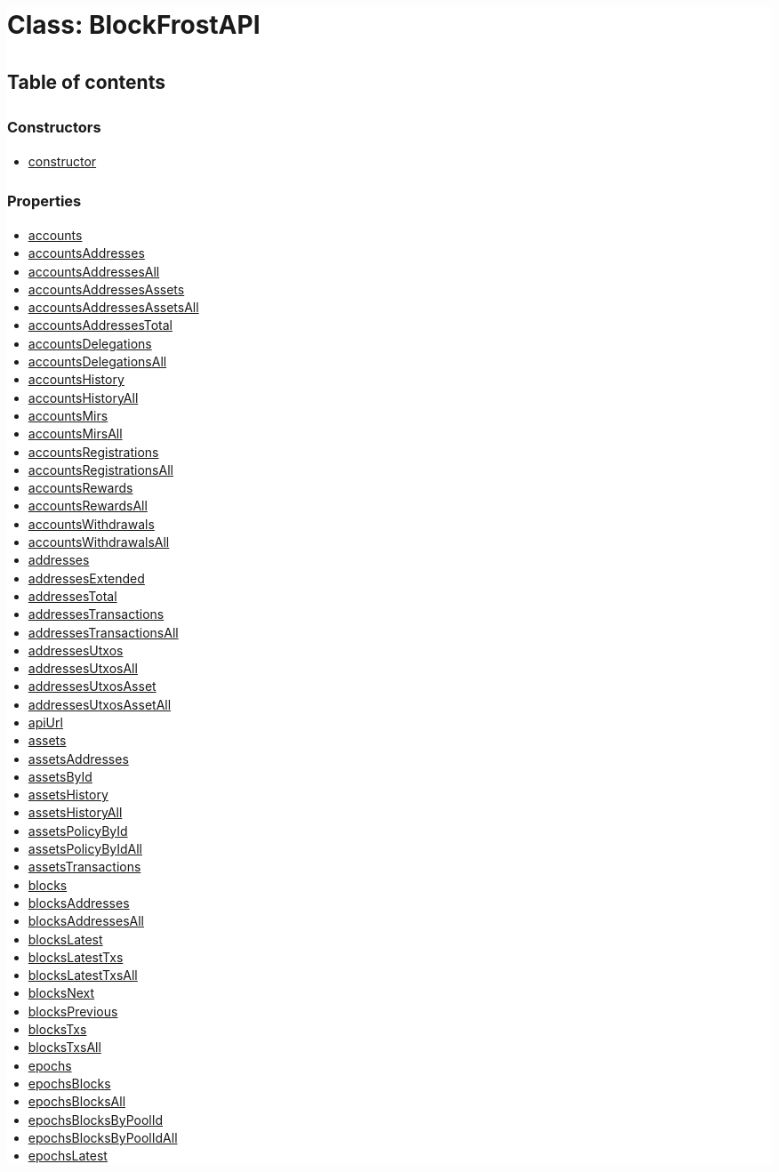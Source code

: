 # Class: BlockFrostAPI

## Table of contents

### Constructors

- [constructor](../wiki/BlockFrostAPI#constructor)

### Properties

- [accounts](../wiki/BlockFrostAPI#accounts)
- [accountsAddresses](../wiki/BlockFrostAPI#accountsaddresses)
- [accountsAddressesAll](../wiki/BlockFrostAPI#accountsaddressesall)
- [accountsAddressesAssets](../wiki/BlockFrostAPI#accountsaddressesassets)
- [accountsAddressesAssetsAll](../wiki/BlockFrostAPI#accountsaddressesassetsall)
- [accountsAddressesTotal](../wiki/BlockFrostAPI#accountsaddressestotal)
- [accountsDelegations](../wiki/BlockFrostAPI#accountsdelegations)
- [accountsDelegationsAll](../wiki/BlockFrostAPI#accountsdelegationsall)
- [accountsHistory](../wiki/BlockFrostAPI#accountshistory)
- [accountsHistoryAll](../wiki/BlockFrostAPI#accountshistoryall)
- [accountsMirs](../wiki/BlockFrostAPI#accountsmirs)
- [accountsMirsAll](../wiki/BlockFrostAPI#accountsmirsall)
- [accountsRegistrations](../wiki/BlockFrostAPI#accountsregistrations)
- [accountsRegistrationsAll](../wiki/BlockFrostAPI#accountsregistrationsall)
- [accountsRewards](../wiki/BlockFrostAPI#accountsrewards)
- [accountsRewardsAll](../wiki/BlockFrostAPI#accountsrewardsall)
- [accountsWithdrawals](../wiki/BlockFrostAPI#accountswithdrawals)
- [accountsWithdrawalsAll](../wiki/BlockFrostAPI#accountswithdrawalsall)
- [addresses](../wiki/BlockFrostAPI#addresses)
- [addressesExtended](../wiki/BlockFrostAPI#addressesextended)
- [addressesTotal](../wiki/BlockFrostAPI#addressestotal)
- [addressesTransactions](../wiki/BlockFrostAPI#addressestransactions)
- [addressesTransactionsAll](../wiki/BlockFrostAPI#addressestransactionsall)
- [addressesUtxos](../wiki/BlockFrostAPI#addressesutxos)
- [addressesUtxosAll](../wiki/BlockFrostAPI#addressesutxosall)
- [addressesUtxosAsset](../wiki/BlockFrostAPI#addressesutxosasset)
- [addressesUtxosAssetAll](../wiki/BlockFrostAPI#addressesutxosassetall)
- [apiUrl](../wiki/BlockFrostAPI#apiurl)
- [assets](../wiki/BlockFrostAPI#assets)
- [assetsAddresses](../wiki/BlockFrostAPI#assetsaddresses)
- [assetsById](../wiki/BlockFrostAPI#assetsbyid)
- [assetsHistory](../wiki/BlockFrostAPI#assetshistory)
- [assetsHistoryAll](../wiki/BlockFrostAPI#assetshistoryall)
- [assetsPolicyById](../wiki/BlockFrostAPI#assetspolicybyid)
- [assetsPolicyByIdAll](../wiki/BlockFrostAPI#assetspolicybyidall)
- [assetsTransactions](../wiki/BlockFrostAPI#assetstransactions)
- [blocks](../wiki/BlockFrostAPI#blocks)
- [blocksAddresses](../wiki/BlockFrostAPI#blocksaddresses)
- [blocksAddressesAll](../wiki/BlockFrostAPI#blocksaddressesall)
- [blocksLatest](../wiki/BlockFrostAPI#blockslatest)
- [blocksLatestTxs](../wiki/BlockFrostAPI#blockslatesttxs)
- [blocksLatestTxsAll](../wiki/BlockFrostAPI#blockslatesttxsall)
- [blocksNext](../wiki/BlockFrostAPI#blocksnext)
- [blocksPrevious](../wiki/BlockFrostAPI#blocksprevious)
- [blocksTxs](../wiki/BlockFrostAPI#blockstxs)
- [blocksTxsAll](../wiki/BlockFrostAPI#blockstxsall)
- [epochs](../wiki/BlockFrostAPI#epochs)
- [epochsBlocks](../wiki/BlockFrostAPI#epochsblocks)
- [epochsBlocksAll](../wiki/BlockFrostAPI#epochsblocksall)
- [epochsBlocksByPoolId](../wiki/BlockFrostAPI#epochsblocksbypoolid)
- [epochsBlocksByPoolIdAll](../wiki/BlockFrostAPI#epochsblocksbypoolidall)
- [epochsLatest](../wiki/BlockFrostAPI#epochslatest)